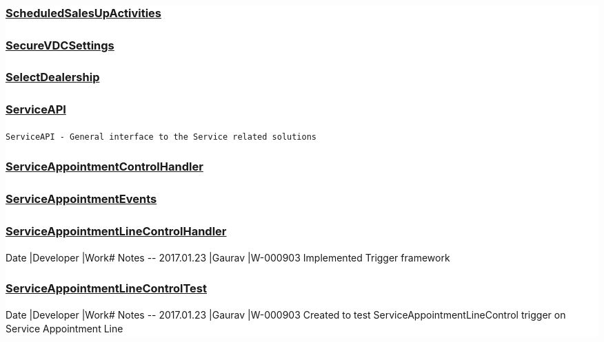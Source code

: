 




### [ScheduledSalesUpActivities](/Miscellaneous/ScheduledSalesUpActivities.md)






### [SecureVDCSettings](/Miscellaneous/SecureVDCSettings.md)






### [SelectDealership](/Miscellaneous/SelectDealership.md)






### [ServiceAPI](/Miscellaneous/ServiceAPI.md)


 	ServiceAPI - General interface to the Service related solutions



### [ServiceAppointmentControlHandler](/Miscellaneous/ServiceAppointmentControlHandler.md)






### [ServiceAppointmentEvents](/Miscellaneous/ServiceAppointmentEvents.md)






### [ServiceAppointmentLineControlHandler](/Miscellaneous/ServiceAppointmentLineControlHandler.md)


 Date            |Developer            |Work# Notes -- 2017.01.23      |Gaurav               |W-000903 Implemented Trigger framework



### [ServiceAppointmentLineControlTest](/Miscellaneous/ServiceAppointmentLineControlTest.md)


 Date            |Developer            |Work# Notes -- 2017.01.23      |Gaurav               |W-000903 Created to test ServiceAppointmentLineControl trigger on Service Appointment Line
